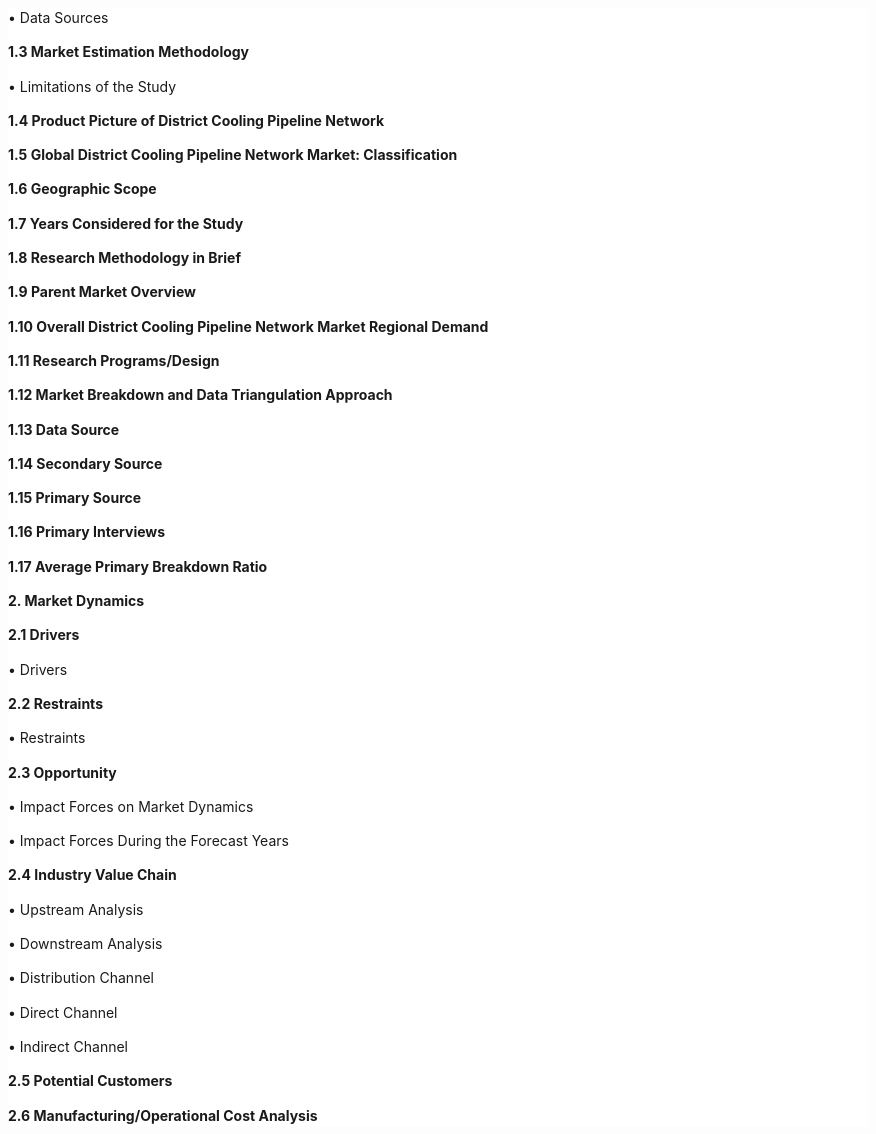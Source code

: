 • Data Sources

<strong>1.3 Market Estimation Methodology</strong>

• Limitations of the Study

<strong>1.4 Product Picture of District Cooling Pipeline Network</strong>

<strong>1.5 Global District Cooling Pipeline Network Market: Classification</strong>

<strong>1.6 Geographic Scope</strong>

<strong>1.7 Years Considered for the Study</strong>

<strong>1.8 Research Methodology in Brief</strong>

<strong>1.9 Parent Market Overview</strong>

<strong>1.10 Overall District Cooling Pipeline Network Market Regional Demand</strong>

<strong>1.11 Research Programs/Design</strong>

<strong>1.12 Market Breakdown and Data Triangulation Approach</strong>

<strong>1.13 Data Source</strong>

<strong>1.14 Secondary Source</strong>

<strong>1.15 Primary Source</strong>

<strong>1.16 Primary Interviews</strong>

<strong>1.17 Average Primary Breakdown Ratio</strong>

<strong>2. Market Dynamics</strong>

<strong>2.1 Drivers</strong>

• Drivers

<strong>2.2 Restraints</strong>

• Restraints

<strong>2.3 Opportunity</strong>

• Impact Forces on Market Dynamics

• Impact Forces During the Forecast Years

<strong>2.4 Industry Value Chain</strong>

• Upstream Analysis

• Downstream Analysis

• Distribution Channel

• Direct Channel

• Indirect Channel

<strong>2.5 Potential Customers</strong>

<strong>2.6 Manufacturing/Operational Cost Analysis</strong>
